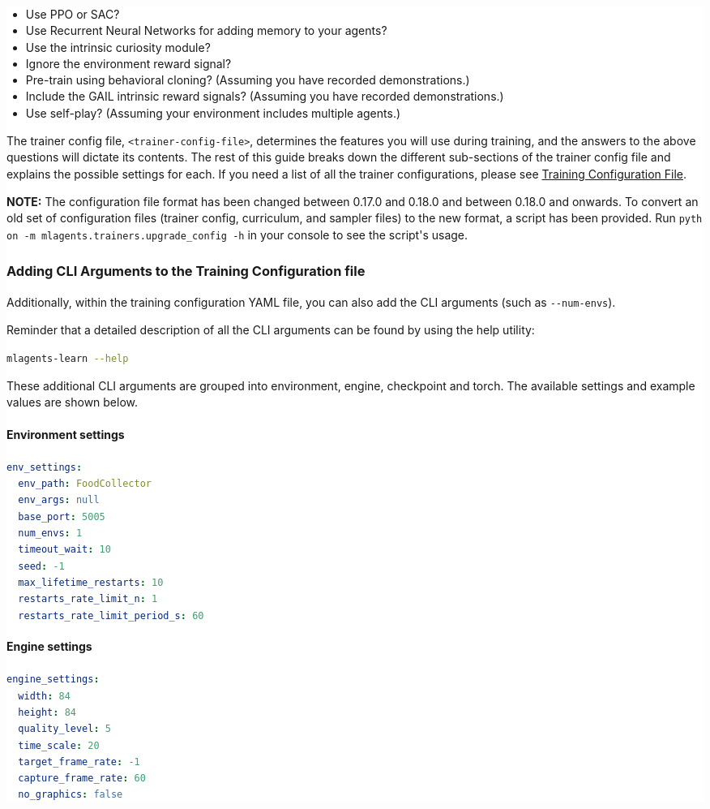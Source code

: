 - Use PPO or SAC?
- Use Recurrent Neural Networks for adding memory to your agents?
- Use the intrinsic curiosity module?
- Ignore the environment reward signal?
- Pre-train using behavioral cloning? (Assuming you have recorded demonstrations.)
- Include the GAIL intrinsic reward signals? (Assuming you have recorded demonstrations.)
- Use self-play? (Assuming your environment includes multiple agents.)

The trainer config file, `<trainer-config-file>`, determines the features you will use during training, and the answers to the above questions will dictate its contents. The rest of this guide breaks down the different sub-sections of the trainer config file and explains the possible settings for each. If you need a list of all the trainer configurations, please see [Training Configuration File](Training-Configuration-File.md).

**NOTE:** The configuration file format has been changed between 0.17.0 and 0.18.0 and between 0.18.0 and onwards. To convert an old set of configuration files (trainer config, curriculum, and sampler files) to the new format, a script has been provided. Run `python -m mlagents.trainers.upgrade_config -h` in your console to see the script's usage.

### Adding CLI Arguments to the Training Configuration file

Additionally, within the training configuration YAML file, you can also add the CLI arguments (such as `--num-envs`).

Reminder that a detailed description of all the CLI arguments can be found by using the help utility:

```sh
mlagents-learn --help
```

These additional CLI arguments are grouped into environment, engine, checkpoint and torch. The available settings and example values are shown below.

#### Environment settings

```yaml
env_settings:
  env_path: FoodCollector
  env_args: null
  base_port: 5005
  num_envs: 1
  timeout_wait: 10
  seed: -1
  max_lifetime_restarts: 10
  restarts_rate_limit_n: 1
  restarts_rate_limit_period_s: 60
```

#### Engine settings

```yaml
engine_settings:
  width: 84
  height: 84
  quality_level: 5
  time_scale: 20
  target_frame_rate: -1
  capture_frame_rate: 60
  no_graphics: false
```

